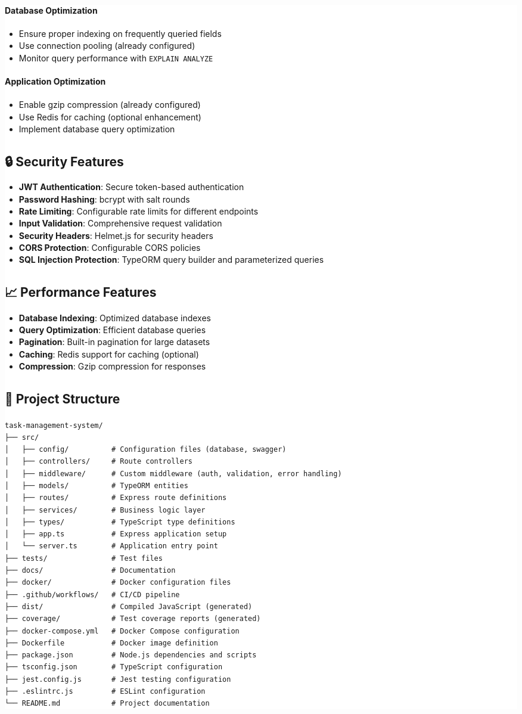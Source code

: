#### Database Optimization
- Ensure proper indexing on frequently queried fields
- Use connection pooling (already configured)
- Monitor query performance with `EXPLAIN ANALYZE`

#### Application Optimization
- Enable gzip compression (already configured)
- Use Redis for caching (optional enhancement)
- Implement database query optimization

## 🔒 Security Features

- **JWT Authentication**: Secure token-based authentication
- **Password Hashing**: bcrypt with salt rounds
- **Rate Limiting**: Configurable rate limits for different endpoints
- **Input Validation**: Comprehensive request validation
- **Security Headers**: Helmet.js for security headers
- **CORS Protection**: Configurable CORS policies
- **SQL Injection Protection**: TypeORM query builder and parameterized queries

## 📈 Performance Features

- **Database Indexing**: Optimized database indexes
- **Query Optimization**: Efficient database queries
- **Pagination**: Built-in pagination for large datasets
- **Caching**: Redis support for caching (optional)
- **Compression**: Gzip compression for responses

## 📁 Project Structure

```
task-management-system/
├── src/
│   ├── config/          # Configuration files (database, swagger)
│   ├── controllers/     # Route controllers
│   ├── middleware/      # Custom middleware (auth, validation, error handling)
│   ├── models/          # TypeORM entities
│   ├── routes/          # Express route definitions
│   ├── services/        # Business logic layer
│   ├── types/           # TypeScript type definitions
│   ├── app.ts           # Express application setup
│   └── server.ts        # Application entry point
├── tests/               # Test files
├── docs/                # Documentation
├── docker/              # Docker configuration files
├── .github/workflows/   # CI/CD pipeline
├── dist/                # Compiled JavaScript (generated)
├── coverage/            # Test coverage reports (generated)
├── docker-compose.yml   # Docker Compose configuration
├── Dockerfile           # Docker image definition
├── package.json         # Node.js dependencies and scripts
├── tsconfig.json        # TypeScript configuration
├── jest.config.js       # Jest testing configuration
├── .eslintrc.js         # ESLint configuration
└── README.md            # Project documentation
```
